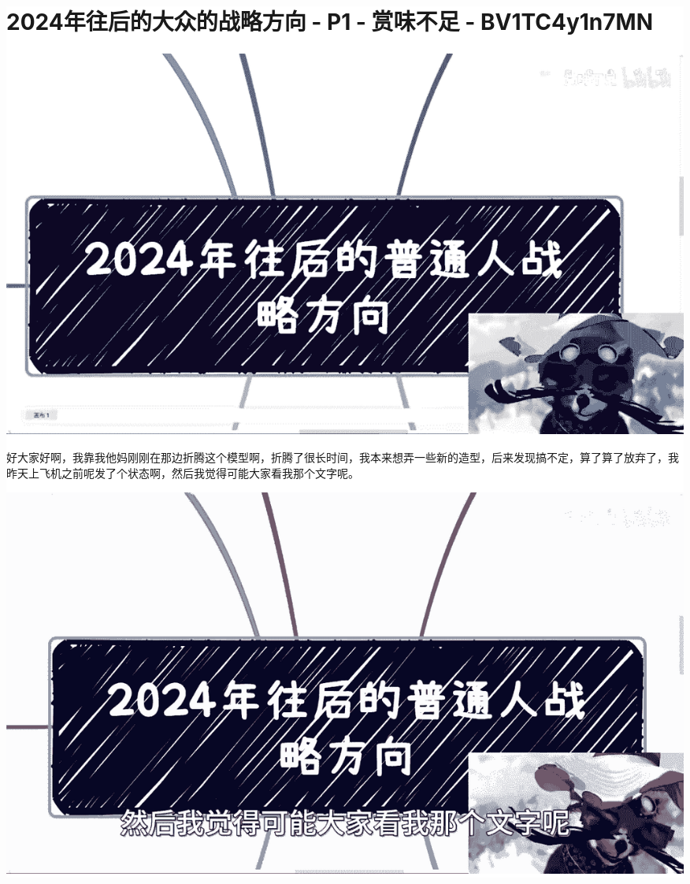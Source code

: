 # 2024年往后的大众的战略方向 - P1 - 赏味不足 - BV1TC4y1n7MN

![](img/300ed5487c18403096cd6e1f43eaf335_0.png)

好大家好啊，我靠我他妈刚刚在那边折腾这个模型啊，折腾了很长时间，我本来想弄一些新的造型，后来发现搞不定，算了算了放弃了，我昨天上飞机之前呢发了个状态啊，然后我觉得可能大家看我那个文字呢。



![](img/300ed5487c18403096cd6e1f43eaf335_2.png)

